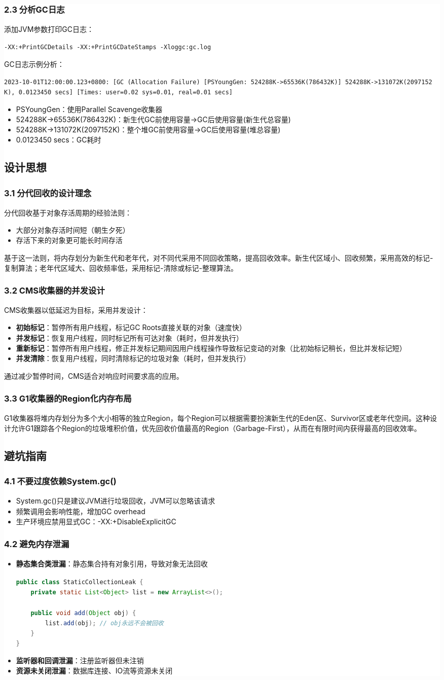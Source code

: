 ### 2.3 分析GC日志

添加JVM参数打印GC日志：
```
-XX:+PrintGCDetails -XX:+PrintGCDateStamps -Xloggc:gc.log
```

GC日志示例分析：
```
2023-10-01T12:00:00.123+0800: [GC (Allocation Failure) [PSYoungGen: 524288K->65536K(786432K)] 524288K->131072K(2097152K), 0.0123450 secs] [Times: user=0.02 sys=0.01, real=0.01 secs]
```
- PSYoungGen：使用Parallel Scavenge收集器
- 524288K->65536K(786432K)：新生代GC前使用容量->GC后使用容量(新生代总容量)
- 524288K->131072K(2097152K)：整个堆GC前使用容量->GC后使用容量(堆总容量)
- 0.0123450 secs：GC耗时

## 设计思想

### 3.1 分代回收的设计理念

分代回收基于对象存活周期的经验法则：
- 大部分对象存活时间短（朝生夕死）
- 存活下来的对象更可能长时间存活

基于这一法则，将内存划分为新生代和老年代，对不同代采用不同回收策略，提高回收效率。新生代区域小、回收频繁，采用高效的标记-复制算法；老年代区域大、回收频率低，采用标记-清除或标记-整理算法。

### 3.2 CMS收集器的并发设计

CMS收集器以低延迟为目标，采用并发设计：
- **初始标记**：暂停所有用户线程，标记GC Roots直接关联的对象（速度快）
- **并发标记**：恢复用户线程，同时标记所有可达对象（耗时，但并发执行）
- **重新标记**：暂停所有用户线程，修正并发标记期间因用户线程操作导致标记变动的对象（比初始标记稍长，但比并发标记短）
- **并发清除**：恢复用户线程，同时清除标记的垃圾对象（耗时，但并发执行）

通过减少暂停时间，CMS适合对响应时间要求高的应用。

### 3.3 G1收集器的Region化内存布局

G1收集器将堆内存划分为多个大小相等的独立Region，每个Region可以根据需要扮演新生代的Eden区、Survivor区或老年代空间。这种设计允许G1跟踪各个Region的垃圾堆积价值，优先回收价值最高的Region（Garbage-First），从而在有限时间内获得最高的回收效率。

## 避坑指南

### 4.1 不要过度依赖System.gc()

- System.gc()只是建议JVM进行垃圾回收，JVM可以忽略该请求
- 频繁调用会影响性能，增加GC overhead
- 生产环境应禁用显式GC：-XX:+DisableExplicitGC

### 4.2 避免内存泄漏

- **静态集合类泄漏**：静态集合持有对象引用，导致对象无法回收
  ```java
  public class StaticCollectionLeak {
      private static List<Object> list = new ArrayList<>();

      public void add(Object obj) {
          list.add(obj); // obj永远不会被回收
      }
  }
  ```
- **监听器和回调泄漏**：注册监听器但未注销
- **资源未关闭泄漏**：数据库连接、IO流等资源未关闭
